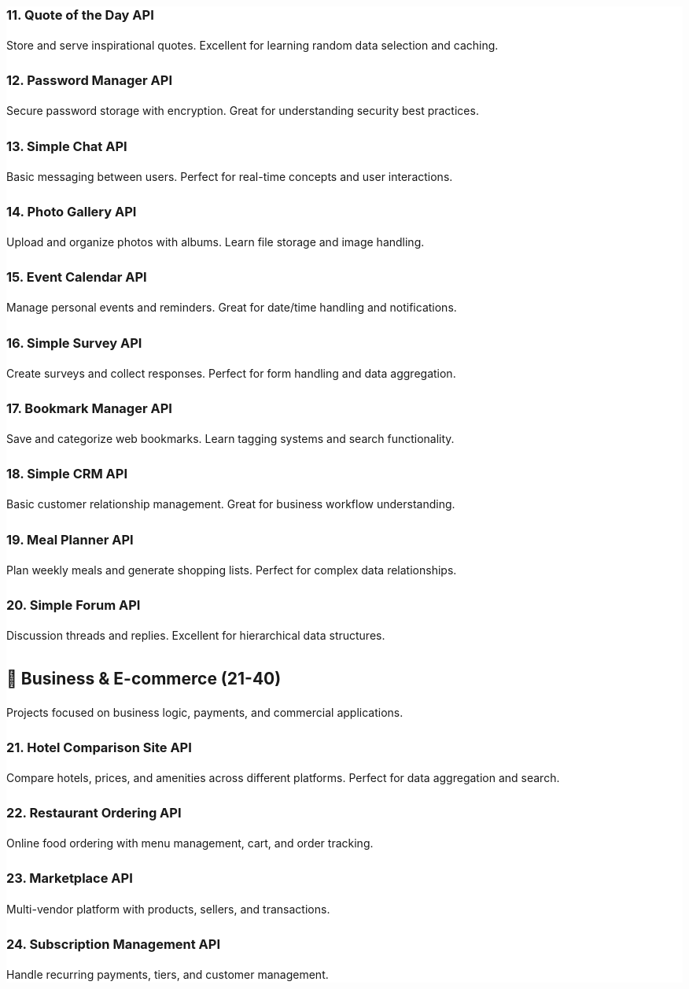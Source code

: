 ### 11. Quote of the Day API
Store and serve inspirational quotes. Excellent for learning random data selection and caching.

### 12. Password Manager API
Secure password storage with encryption. Great for understanding security best practices.

### 13. Simple Chat API
Basic messaging between users. Perfect for real-time concepts and user interactions.

### 14. Photo Gallery API
Upload and organize photos with albums. Learn file storage and image handling.

### 15. Event Calendar API
Manage personal events and reminders. Great for date/time handling and notifications.

### 16. Simple Survey API
Create surveys and collect responses. Perfect for form handling and data aggregation.

### 17. Bookmark Manager API
Save and categorize web bookmarks. Learn tagging systems and search functionality.

### 18. Simple CRM API
Basic customer relationship management. Great for business workflow understanding.

### 19. Meal Planner API
Plan weekly meals and generate shopping lists. Perfect for complex data relationships.

### 20. Simple Forum API
Discussion threads and replies. Excellent for hierarchical data structures.

## 💼 Business & E-commerce (21-40)

Projects focused on business logic, payments, and commercial applications.

### 21. Hotel Comparison Site API
Compare hotels, prices, and amenities across different platforms. Perfect for data aggregation and search.

### 22. Restaurant Ordering API
Online food ordering with menu management, cart, and order tracking.

### 23. Marketplace API
Multi-vendor platform with products, sellers, and transactions.

### 24. Subscription Management API
Handle recurring payments, tiers, and customer management.

